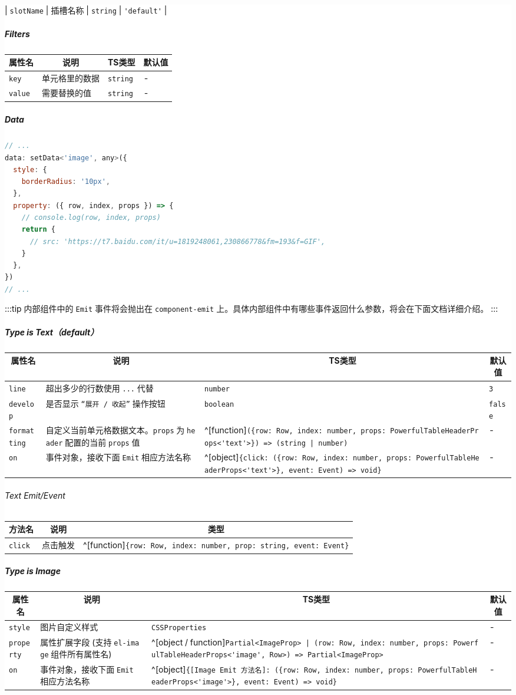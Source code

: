| `slotName` | 插槽名称 | `string` | `'default'` |

##### Filters

| 属性名 | 说明 | TS类型 | 默认值 |
| ---- | --- | ------ | ------ |
| `key` | 单元格里的数据 | `string` | - |
| `value` | 需要替换的值 | `string` | - |

##### Data
``` js
// ...
data: setData<'image', any>({
  style: {
    borderRadius: '10px',
  },
  property: ({ row, index, props }) => {
    // console.log(row, index, props)
    return {
      // src: 'https://t7.baidu.com/it/u=1819248061,230866778&fm=193&f=GIF',
    }
  },
})
// ...
```
:::tip
内部组件中的 `Emit` 事件将会抛出在 `component-emit` 上。具体内部组件中有哪些事件返回什么参数，将会在下面文档详细介绍。
:::
##### Type is Text（default）

| 属性名 | 说明 | TS类型 | 默认值 |
| ---- | --- | ------ | ------ |
| `line` | 超出多少的行数使用 `...` 代替 | `number` | `3` |
| `develop` | 是否显示 `“展开 / 收起”` 操作按钮 | `boolean` | `false` |
| `formatting` | 自定义当前单元格数据文本。`props` 为 `header` 配置的当前 `props` 值 | ^[function]`({row: Row, index: number, props: PowerfulTableHeaderProps<'text'>}) => (string \| number) `| - |
| `on`<tag type='success' content=2.2.4 /> | 事件对象，接收下面 `Emit` 相应方法名称 | ^[object]`{click: ({row: Row, index: number, props: PowerfulTableHeaderProps<'text'>}, event: Event) => void}` | - |

###### Text Emit<tag type='danger' content=3.0.0 />/Event<tag type='success' content=2.2.4 />

| 方法名 | 说明 | 类型 |
| ------ | --- | ---- |
| `click` | 点击触发 | ^[function]`{row: Row, index: number, prop: string, event: Event}` |


##### Type is Image

| 属性名 | 说明 | TS类型 | 默认值 |
| ---- | ---- | ----- | ------ |
| `style` | 图片自定义样式 | `CSSProperties`  | - |
| `property` | 属性扩展字段 (支持 `el-image` 组件所有属性名) | ^[object / function]`Partial<ImageProp> \| (row: Row, index: number, props: PowerfulTableHeaderProps<'image', Row>) => Partial<ImageProp>` | - |
| `on`<tag type='success' content=2.2.4 /> | 事件对象，接收下面 `Emit` 相应方法名称 | ^[object]`{[Image Emit 方法名]: ({row: Row, index: number, props: PowerfulTableHeaderProps<'image'>}, event: Event) => void}` | - |
